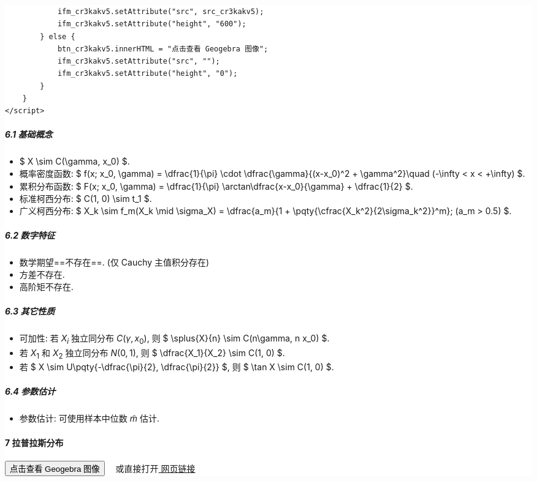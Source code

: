                 ifm_cr3kakv5.setAttribute("src", src_cr3kakv5);
                ifm_cr3kakv5.setAttribute("height", "600");
            } else {
                btn_cr3kakv5.innerHTML = "点击查看 Geogebra 图像";
                ifm_cr3kakv5.setAttribute("src", "");
                ifm_cr3kakv5.setAttribute("height", "0");
            }
        }
    </script>
</div>
<h5>6.1 基础概念</h5>

- $ X \sim C(\gamma, x_0) $.
- 概率密度函数: $ f(x; x_0, \gamma) = \dfrac{1}{\pi} \cdot \dfrac{\gamma}{(x-x_0)^2 + \gamma^2}\quad (-\infty < x < +\infty) $.
- 累积分布函数: $ F(x; x_0, \gamma) = \dfrac{1}{\pi} \arctan\dfrac{x-x_0}{\gamma} + \dfrac{1}{2} $.
- 标准柯西分布: $ C(1, 0) \sim t_1 $.
- 广义柯西分布: $ X_k \sim f_m(X_k \mid \sigma_X) = \dfrac{a_m}{1 + \pqty{\cfrac{X_k^2}{2\sigma_k^2}}^m}\; (a_m > 0.5) $.

<h5>6.2 数字特征</h5>

- 数学期望==不存在==. (仅 Cauchy 主值积分存在)
- 方差不存在.
- 高阶矩不存在.

<h5>6.3 其它性质</h5>

- 可加性: 若 $X_i$ 独立同分布 $C(\gamma, x_0)$, 则 $ \splus{X}{n} \sim C(n\gamma, n x_0) $.
- 若 $X_1$ 和 $X_2$ 独立同分布 $N(0, 1)$, 则 $ \dfrac{X_1}{X_2} \sim C(1, 0) $.
- 若 $ X \sim U\pqty{-\dfrac{\pi}{2}, \dfrac{\pi}{2}} $, 则 $ \tan X \sim C(1, 0) $.

<h5>6.4 参数估计</h5>

- 参数估计: 可使用样本中位数 $\tilde{m}$ 估计.



#### 7  拉普拉斯分布

<div>
    <button id="btn-usnnhmem">
        点击查看 Geogebra 图像
    </button>
    &emsp;或直接打开<a href="https://www.geogebra.org/calculator/usnnhmem">
        网页链接
    </a>
    <iframe src="" width="800" height="0" allowfullscreen style="border: 1px solid #e4e4e4;border-radius: 4px;" frameborder="0" id="ifm-usnnhmem"></iframe>
    <script>
        var src_usnnhmem = "https://www.geogebra.org/calculator/usnnhmem";
        var btnId_usnnhmem = "#btn-usnnhmem";
        var ifmId_usnnhmem = "#ifm-usnnhmem";
        var btn_usnnhmem = document.querySelector(btnId_usnnhmem);
        var ifm_usnnhmem = document.querySelector(ifmId_usnnhmem);
        btn_usnnhmem.onclick = () => {
            if (btn_usnnhmem.innerHTML == "点击查看 Geogebra 图像") {
                btn_usnnhmem.innerHTML = "点击关闭 Geogebra 图像";
                ifm_usnnhmem.setAttribute("src", src_usnnhmem);
                ifm_usnnhmem.setAttribute("height", "600");
            } else {
                btn_usnnhmem.innerHTML = "点击查看 Geogebra 图像";
                ifm_usnnhmem.setAttribute("src", "");
                ifm_usnnhmem.setAttribute("height", "0");
            }
        }
    </script>
</div>